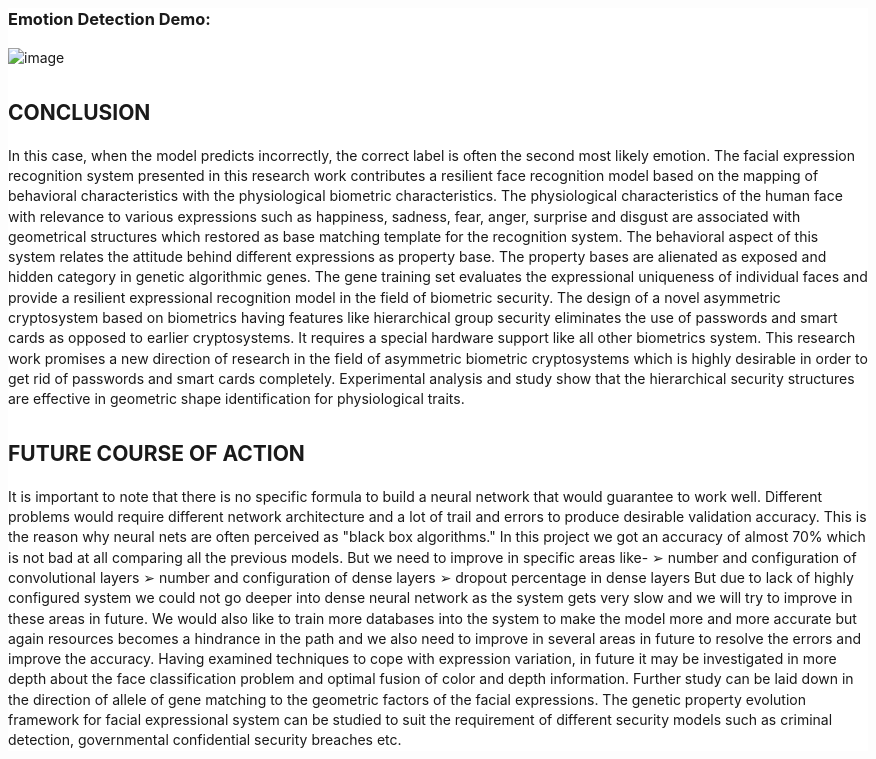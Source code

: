 ### Emotion Detection Demo:
<img width="1175" alt="image" src="https://github.com/debanjanofficial/Emotion-Detection-through-Facial-Expression/assets/78428813/6c51db24-c77f-4494-8a41-6e630b95a1f6">

## CONCLUSION
In this case, when the model predicts incorrectly, the correct label is often
the second most likely emotion.
The facial expression recognition system presented in this research work
contributes a resilient face recognition model based on the mapping of behavioral
characteristics with the physiological biometric characteristics. The physiological
characteristics of the human face with relevance to various expressions such as
happiness, sadness, fear, anger, surprise and disgust are associated with
geometrical structures which restored as base matching template for the
recognition system.
The behavioral aspect of this system relates the attitude behind different
expressions as property base. The property bases are alienated as exposed and
hidden category in genetic algorithmic genes. The gene training set evaluates the
expressional uniqueness of individual faces and provide a resilient expressional
recognition model in the field of biometric security.
The design of a novel asymmetric cryptosystem based on biometrics having
features like hierarchical group security eliminates the use of passwords and smart
cards as opposed to earlier cryptosystems. It requires a special hardware support
like all other biometrics system. This research work promises a new direction of
research in the field of asymmetric biometric cryptosystems which is highly
desirable in order to get rid of passwords and smart cards completely.
Experimental analysis and study show that the hierarchical security structures are
effective in geometric shape identification for physiological traits. 

## FUTURE COURSE OF ACTION
It is important to note that there is no specific formula to build a neural network that would
guarantee to work well. Different problems would require different network architecture
and a lot of trail and errors to produce desirable validation accuracy. This is the reason
why neural nets are often perceived as "black box algorithms."
In this project we got an accuracy of almost 70% which is not bad at all comparing all the
previous models. 
But we need to improve in specific areas like-
➢ number and configuration of convolutional layers
➢ number and configuration of dense layers
➢ dropout percentage in dense layers
But due to lack of highly configured system we could not go deeper into dense neural
network as the system gets very slow and we will try to improve in these areas in future.
We would also like to train more databases into the system to make the model more and
more accurate but again resources becomes a hindrance in the path and we also need to
improve in several areas in future to resolve the errors and improve the accuracy.
Having examined techniques to cope with expression variation, in future it may be
investigated in more depth about the face classification problem and optimal fusion of
color and depth information. Further study can be laid down in the direction of allele of
gene matching to the geometric factors of the facial expressions. The genetic property
evolution framework for facial expressional system can be studied to suit the requirement
of different security models such as criminal detection, governmental confidential security
breaches etc.
